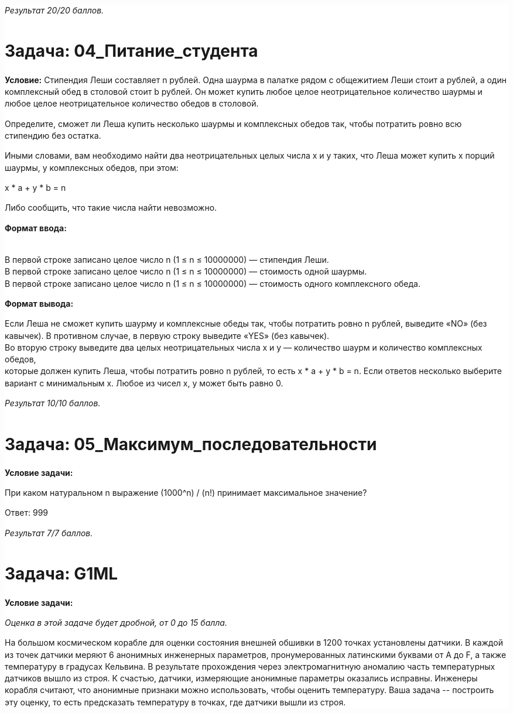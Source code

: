 *Результат 20/20 баллов.*

# Задача: 04_Питание_студента

**Условие:**
Стипендия Леши составляет n рублей. Одна шаурма в палатке рядом с общежитием Леши стоит a рублей, а один комплексный обед в столовой стоит b рублей. Он может купить любое целое неотрицательное количество шаурмы и любое целое неотрицательное количество обедов в столовой.

Определите, сможет ли Леша купить несколько шаурмы и комплексных обедов так, чтобы потратить ровно всю стипендию без остатка.

Иными словами, вам необходимо найти два неотрицательных целых числа x и y таких, что Леша может купить x порций шаурмы, y комплексных обедов, при этом:

x * a + y * b = n

Либо сообщить, что такие числа найти невозможно.

**Формат ввода:**

<br>В первой строке записано целое число n (1 &le; n  &le; 10000000) — стипендия Леши.
<br>В первой строке записано целое число n (1 &le; n  &le; 10000000) — стоимость одной шаурмы.
<br>В первой строке записано целое число n (1 &le; n  &le; 10000000) — стоимость одного комплексного обеда.

**Формат вывода:**

Если Леша не сможет купить шаурму и комплексные обеды так, чтобы потратить ровно n рублей, выведите «NO» (без кавычек).
В противном случае, в первую строку выведите «YES» (без кавычек). 
<br>Во вторую строку выведите два целых неотрицательных числа x и y  — количество шаурм и количество комплексных обедов, 
<br>которые должен купить Леша, чтобы потратить ровно n рублей, то есть x * a + y * b = n. Если ответов несколько выберите вариант с минимальным x. Любое из чисел x, y может быть равно 0.

*Результат 10/10 баллов.*

# Задача: 05_Максимум_последовательности

**Условие задачи:**

При каком натуральном n выражение (1000^n) / (n!) принимает максимальное значение?

Ответ: 999

*Результат 7/7 баллов.*

# Задача: G1ML

**Условие задачи:**

*Оценка в этой задаче будет дробной, от 0 до 15 балла.*

На большом космическом корабле для оценки состояния внешней обшивки в 1200 точках установлены датчики. В каждой из точек датчики меряют 6 анонимных инженерных параметров, пронумерованных латинскими буквами от
A до F, а также температуру в градусах Кельвина. В результате прохождения через электромагнитную аномалию часть температурных датчиков вышло из строя. К счастью, датчики, измеряющие анонимные параметры оказались исправны. Инженеры корабля считают, что анонимные признаки можно использовать, чтобы оценить температуру. Ваша задача -- построить эту оценку, то есть предсказать температуру в точках, где датчики вышли из строя.

